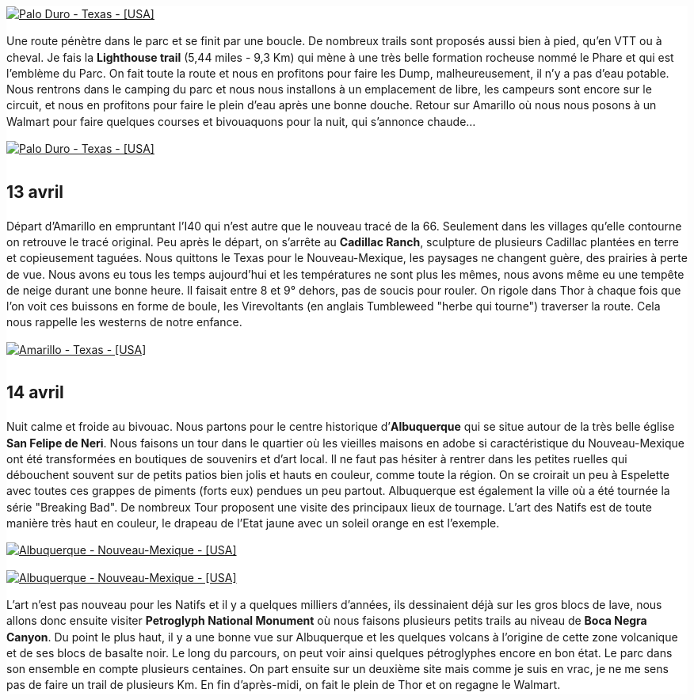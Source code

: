 <a data-flickr-embed="true" data-footer="true"  href="https://www.flickr.com/photos/2ozr/27735849068/in/photolist-JfVtcs-25iENib-JfVtiu-JfVtpw-JfVtCh" title="Palo Duro - Texas - [USA]"><img src="https://farm1.staticflickr.com/887/27735849068_c96ae066d3_b.jpg" width="1024" height="576" alt="Palo Duro - Texas - [USA]"></a><script async src="//embedr.flickr.com/assets/client-code.js" charset="utf-8"></script>

Une route pénètre dans le parc et se finit par une boucle. De nombreux trails sont proposés aussi bien à pied, qu’en VTT ou à cheval. Je fais la **Lighthouse trail** (5,44 miles - 9,3 Km) qui mène à une très belle formation rocheuse nommé le Phare et qui est l’emblème du Parc. On fait toute la route et nous en profitons pour faire les Dump, malheureusement, il n’y a pas d’eau potable. Nous rentrons dans le camping du parc et nous nous installons à un emplacement de libre, les campeurs sont encore sur le circuit, et nous en profitons pour faire le plein d’eau après une bonne douche. Retour sur Amarillo où nous nous posons à un Walmart pour faire quelques courses et bivouaquons pour la nuit, qui s’annonce chaude…

<a data-flickr-embed="true" data-footer="true"  href="https://www.flickr.com/photos/2ozr/27735847978/in/photolist-JfVtcs-25iENib-JfVtiu-JfVtpw-JfVtCh" title="Palo Duro - Texas - [USA]"><img src="https://farm1.staticflickr.com/913/27735847978_6d9302ea1d_b.jpg" width="1024" height="576" alt="Palo Duro - Texas - [USA]"></a><script async src="//embedr.flickr.com/assets/client-code.js" charset="utf-8"></script>

## 13 avril

Départ d’Amarillo en empruntant l’I40 qui n’est autre que le nouveau tracé de la 66. Seulement dans les villages qu’elle contourne on retrouve le tracé original. Peu après le départ, on s’arrête au **Cadillac Ranch**, sculpture de plusieurs Cadillac plantées en terre et copieusement taguées. Nous quittons le Texas pour le Nouveau-Mexique, les paysages ne changent guère, des prairies à perte de vue. Nous avons eu tous les temps aujourd’hui et les températures ne sont plus les mêmes, nous avons même eu une tempête de neige durant une bonne heure. Il faisait entre 8 et 9° dehors, pas de soucis pour rouler. On rigole dans Thor à chaque fois que l’on voit ces buissons en forme de boule, les Virevoltants (en anglais Tumbleweed "herbe qui tourne") traverser la route. Cela nous rappelle les westerns de notre enfance.

<a data-flickr-embed="true" data-footer="true"  href="https://www.flickr.com/photos/2ozr/27735846838/in/photolist-JfVsXQ-JfVsRN-JfVt1L" title="Amarillo - Texas - [USA]"><img src="https://farm1.staticflickr.com/933/27735846838_3148314df1_b.jpg" width="1024" height="576" alt="Amarillo - Texas - [USA]"></a><script async src="//embedr.flickr.com/assets/client-code.js" charset="utf-8"></script>

## 14 avril

Nuit calme et froide au bivouac. Nous partons pour le centre historique d’**Albuquerque** qui se situe autour de la très belle église **San Felipe de Neri**. Nous faisons un tour dans le quartier où les vieilles maisons en adobe si caractéristique du Nouveau-Mexique ont été transformées en boutiques de souvenirs et d’art local. Il ne faut pas hésiter à rentrer dans les petites ruelles qui débouchent souvent sur de petits patios bien jolis et hauts en couleur, comme toute la région. On se croirait un peu à Espelette avec toutes ces grappes de piments (forts eux) pendues un peu partout. Albuquerque est également la ville où a été tournée la série "Breaking Bad". De nombreux Tour proposent une visite des principaux lieux de tournage. L’art des Natifs est de toute manière très haut en couleur, le drapeau de l’Etat jaune avec un soleil orange en est l’exemple.

<a data-flickr-embed="true" data-footer="true"  href="https://www.flickr.com/photos/2ozr/27735846178/in/photolist-23CJ9o3-23CJ9EL-26jV9aS-JfVrAw-JfVrU7-26jV9zu-26jV9md-26jV9Qu-GJEpoc-26jV9ZY-JfVseq-26jV1q3-JfVsAN-JfVsuf-JfVsLs-JfVsGj" title="Albuquerque - Nouveau-Mexique - [USA]"><img src="https://farm1.staticflickr.com/855/27735846178_9fd268603c_b.jpg" width="1024" height="576" alt="Albuquerque - Nouveau-Mexique - [USA]"></a><script async src="//embedr.flickr.com/assets/client-code.js" charset="utf-8"></script>

<a data-flickr-embed="true" data-footer="true"  href="https://www.flickr.com/photos/2ozr/41564515642/in/photolist-23CJ9o3-23CJ9EL-26jV9aS-JfVrAw-JfVrU7-26jV9zu-26jV9md-26jV9Qu-GJEpoc-26jV9ZY-JfVseq-26jV1q3-JfVsAN-JfVsuf-JfVsLs-JfVsGj" title="Albuquerque - Nouveau-Mexique - [USA]"><img src="https://farm1.staticflickr.com/895/41564515642_5c39f4b77d_b.jpg" width="1024" height="576" alt="Albuquerque - Nouveau-Mexique - [USA]"></a><script async src="//embedr.flickr.com/assets/client-code.js" charset="utf-8"></script>

L’art n’est pas nouveau pour les Natifs et il y a quelques milliers d’années, ils dessinaient déjà sur les gros blocs de lave, nous allons donc ensuite visiter **Petroglyph National Monument** où nous faisons plusieurs petits trails au niveau de **Boca Negra Canyon**. Du point le plus haut, il y a une bonne vue sur Albuquerque et les quelques volcans à l’origine de cette zone volcanique et de ses blocs de basalte noir. Le long du parcours, on peut voir ainsi quelques pétroglyphes encore en bon état. Le parc dans son ensemble en compte plusieurs centaines. On part ensuite sur un deuxième site mais comme je suis en vrac, je ne me sens pas de faire un trail de plusieurs Km. En fin d’après-midi, on fait le plein de Thor et on regagne le Walmart. 
